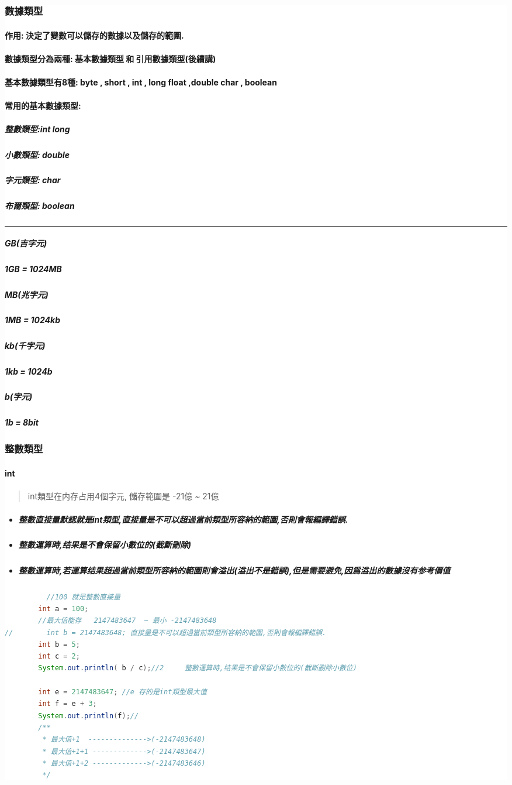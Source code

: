 ### 數據類型

#### 作用: 決定了變數可以儲存的數據以及儲存的範圍.

#### 數據類型分為兩種: 基本數據類型  和 引用數據類型(後續講)

#### 基本數據類型有8種: byte , short , int , long    float ,double    char , boolean

#### 常用的基本數據類型:

##### 整數類型:int   long

##### 小數類型: double

##### 字元類型: char

##### 布爾類型: boolean

------------

##### GB(吉字元)

##### 1GB = 1024MB

##### MB(兆字元)

##### 1MB = 1024kb

#####  kb(千字元)

##### 1kb = 1024b

##### b(字元)

##### 1b  = 8bit

### 整數類型

#### int

> int類型在内存占用4個字元, 儲存範圍是 -21億 ~  21億

- ##### 整數直接量默認就是int類型,直接量是不可以超過當前類型所容納的範圍,否則會報編譯錯誤.

- ##### 整數運算時,结果是不會保留小數位的(截斷刪除)

- ##### 整數運算時,若運算结果超過當前類型所容納的範圍則會溢出(溢出不是錯誤),但是需要避免,因爲溢出的數據沒有参考價值

```java
          //100 就是整數直接量
        int a = 100;
        //最大值能存   2147483647  ~ 最小 -2147483648
//        int b = 2147483648; 直接量是不可以超過當前類型所容納的範圍,否則會報編譯錯誤.
        int b = 5;
        int c = 2;
        System.out.println( b / c);//2     整數運算時,结果是不會保留小數位的(截斷删除小數位)

        int e = 2147483647; //e 存的是int類型最大值
        int f = e + 3;
        System.out.println(f);//
        /**
         * 最大值+1  -------------->(-2147483648)
         * 最大值+1+1 ------------->(-2147483647)
         * 最大值+1+2 ------------->(-2147483646)
         */
```
